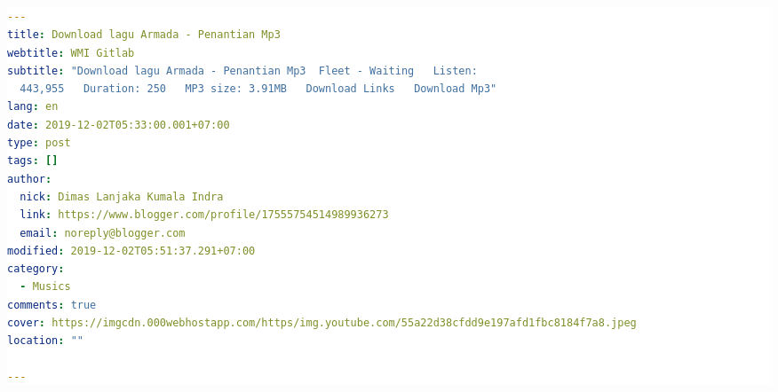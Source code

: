 ```yaml
---
title: Download lagu Armada - Penantian Mp3
webtitle: WMI Gitlab
subtitle: "Download lagu Armada - Penantian Mp3  Fleet - Waiting   Listen:
  443,955   Duration: 250   MP3 size: 3.91MB   Download Links   Download Mp3"
lang: en
date: 2019-12-02T05:33:00.001+07:00
type: post
tags: []
author:
  nick: Dimas Lanjaka Kumala Indra
  link: https://www.blogger.com/profile/17555754514989936273
  email: noreply@blogger.com
modified: 2019-12-02T05:51:37.291+07:00
category:
  - Musics
comments: true
cover: https://imgcdn.000webhostapp.com/https/img.youtube.com/55a22d38cfdd9e197afd1fbc8184f7a8.jpeg
location: ""

---
```

